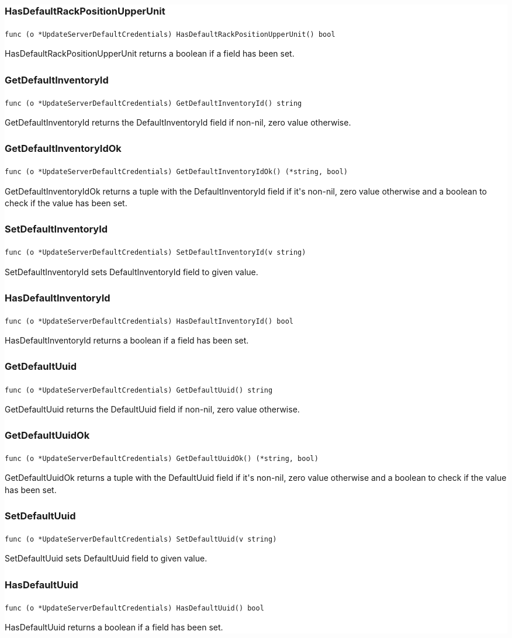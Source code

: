 ### HasDefaultRackPositionUpperUnit

`func (o *UpdateServerDefaultCredentials) HasDefaultRackPositionUpperUnit() bool`

HasDefaultRackPositionUpperUnit returns a boolean if a field has been set.

### GetDefaultInventoryId

`func (o *UpdateServerDefaultCredentials) GetDefaultInventoryId() string`

GetDefaultInventoryId returns the DefaultInventoryId field if non-nil, zero value otherwise.

### GetDefaultInventoryIdOk

`func (o *UpdateServerDefaultCredentials) GetDefaultInventoryIdOk() (*string, bool)`

GetDefaultInventoryIdOk returns a tuple with the DefaultInventoryId field if it's non-nil, zero value otherwise
and a boolean to check if the value has been set.

### SetDefaultInventoryId

`func (o *UpdateServerDefaultCredentials) SetDefaultInventoryId(v string)`

SetDefaultInventoryId sets DefaultInventoryId field to given value.

### HasDefaultInventoryId

`func (o *UpdateServerDefaultCredentials) HasDefaultInventoryId() bool`

HasDefaultInventoryId returns a boolean if a field has been set.

### GetDefaultUuid

`func (o *UpdateServerDefaultCredentials) GetDefaultUuid() string`

GetDefaultUuid returns the DefaultUuid field if non-nil, zero value otherwise.

### GetDefaultUuidOk

`func (o *UpdateServerDefaultCredentials) GetDefaultUuidOk() (*string, bool)`

GetDefaultUuidOk returns a tuple with the DefaultUuid field if it's non-nil, zero value otherwise
and a boolean to check if the value has been set.

### SetDefaultUuid

`func (o *UpdateServerDefaultCredentials) SetDefaultUuid(v string)`

SetDefaultUuid sets DefaultUuid field to given value.

### HasDefaultUuid

`func (o *UpdateServerDefaultCredentials) HasDefaultUuid() bool`

HasDefaultUuid returns a boolean if a field has been set.
